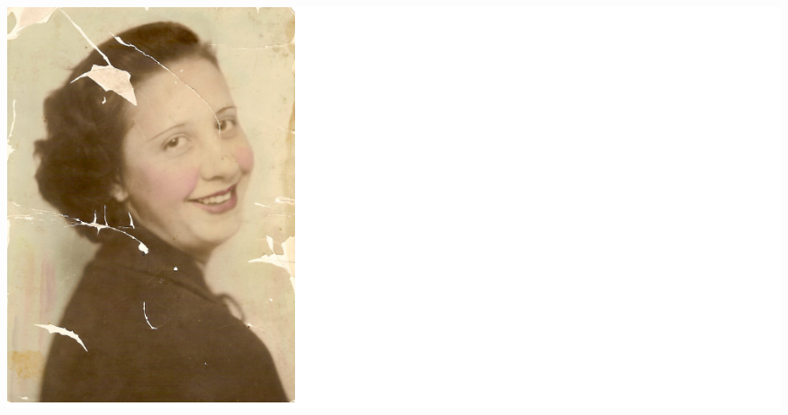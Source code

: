   <img src="https://github.com/mbastola/computer-vision-cpp-python/blob/master/image-restoration/imgs/7.jpg" width="320" />